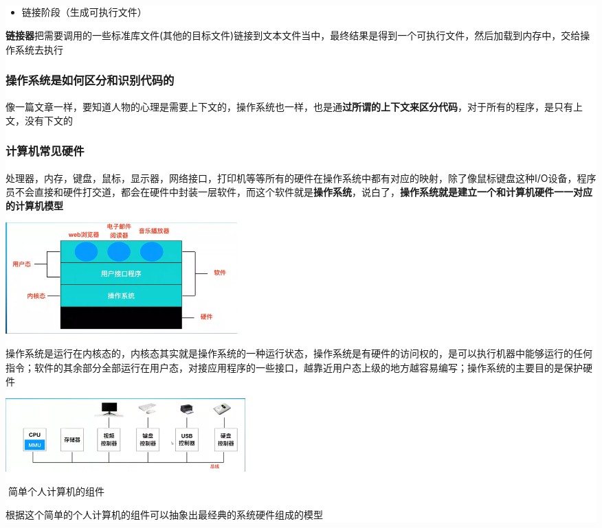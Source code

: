 * 链接阶段（生成可执行文件）

**链接器**把需要调用的一些标准库文件(其他的目标文件)链接到文本文件当中，最终结果是得到一个可执行文件，然后加载到内存中，交给操作系统去执行

### 操作系统是如何区分和识别代码的

像一篇文章一样，要知道人物的心理是需要上下文的，操作系统也一样，也是通**过所谓的上下文来区分代码**，对于所有的程序，是只有上文，没有下文的

### 计算机常见硬件

处理器，内存，键盘，鼠标，显示器，网络接口，打印机等等所有的硬件在操作系统中都有对应的映射，除了像鼠标键盘这种I/O设备，程序员不会直接和硬件打交道，都会在硬件中封装一层软件，而这个软件就是**操作系统**，说白了，**操作系统就是建立一个和计算机硬件一一对应的计算机模型**

<img src=".\images\image-20240201201328871.png" alt="image-20240201201328871" style="zoom:50%;" />

操作系统是运行在内核态的，内核态其实就是操作系统的一种运行状态，操作系统是有硬件的访问权的，是可以执行机器中能够运行的任何指令；软件的其余部分全部运行在用户态，对接应用程序的一些接口，越靠近用户态上级的地方越容易编写；操作系统的主要目的是保护硬件



<img src=".\images\image-20240201202010013.png" alt="image-20240201202010013" style="zoom:50%;" />

​																							        简单个人计算机的组件

根据这个简单的个人计算机的组件可以抽象出最经典的系统硬件组成的模型
